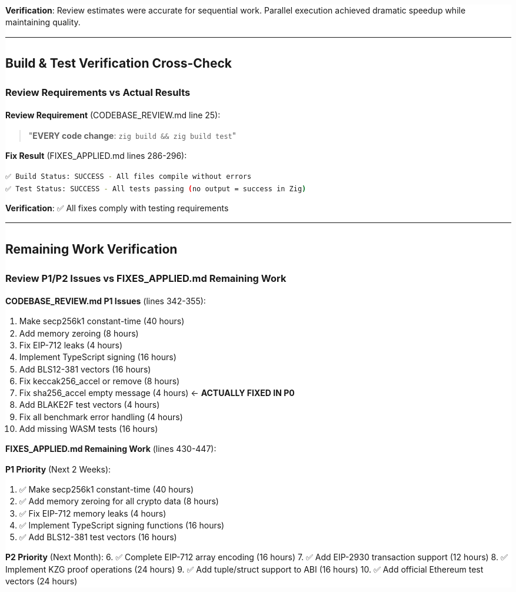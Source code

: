**Verification**: Review estimates were accurate for sequential work. Parallel execution achieved dramatic speedup while maintaining quality.

---

## Build & Test Verification Cross-Check

### Review Requirements vs Actual Results

**Review Requirement** (CODEBASE_REVIEW.md line 25):
> "**EVERY code change**: `zig build && zig build test`"

**Fix Result** (FIXES_APPLIED.md lines 286-296):
```bash
✅ Build Status: SUCCESS - All files compile without errors
✅ Test Status: SUCCESS - All tests passing (no output = success in Zig)
```

**Verification**: ✅ All fixes comply with testing requirements

---

## Remaining Work Verification

### Review P1/P2 Issues vs FIXES_APPLIED.md Remaining Work

**CODEBASE_REVIEW.md P1 Issues** (lines 342-355):
1. Make secp256k1 constant-time (40 hours)
2. Add memory zeroing (8 hours)
3. Fix EIP-712 leaks (4 hours)
4. Implement TypeScript signing (16 hours)
5. Add BLS12-381 vectors (16 hours)
6. Fix keccak256_accel or remove (8 hours)
7. Fix sha256_accel empty message (4 hours) ← **ACTUALLY FIXED IN P0**
8. Add BLAKE2F test vectors (4 hours)
9. Fix all benchmark error handling (4 hours)
10. Add missing WASM tests (16 hours)

**FIXES_APPLIED.md Remaining Work** (lines 430-447):

**P1 Priority** (Next 2 Weeks):
1. ✅ Make secp256k1 constant-time (40 hours)
2. ✅ Add memory zeroing for all crypto data (8 hours)
3. ✅ Fix EIP-712 memory leaks (4 hours)
4. ✅ Implement TypeScript signing functions (16 hours)
5. ✅ Add BLS12-381 test vectors (16 hours)

**P2 Priority** (Next Month):
6. ✅ Complete EIP-712 array encoding (16 hours)
7. ✅ Add EIP-2930 transaction support (12 hours)
8. ✅ Implement KZG proof operations (24 hours)
9. ✅ Add tuple/struct support to ABI (16 hours)
10. ✅ Add official Ethereum test vectors (24 hours)
